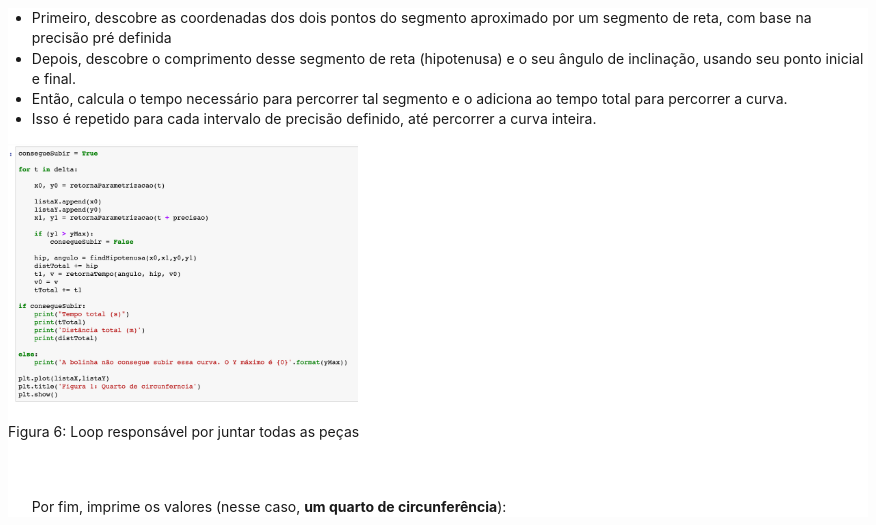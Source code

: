 * Primeiro, descobre as coordenadas dos dois pontos do segmento aproximado por um segmento de reta, com base na precisão pré definida
* Depois, descobre o comprimento desse segmento de reta (hipotenusa) e o seu ângulo de inclinação, usando seu ponto inicial e final.
* Então, calcula o tempo necessário para percorrer tal segmento e o adiciona ao tempo total para percorrer a curva.
* Isso é repetido para cada intervalo de precisão definido, até percorrer a curva inteira.

<div class="picture">
	<img src="pic2.png" style="width: 350px" class='middle'>
	<p> Figura 6: Loop responsável por juntar todas as peças</p>
</div>

<br><br>
&nbsp;&nbsp;&nbsp;&nbsp;&nbsp;&nbsp;Por fim, imprime os valores (nesse caso, **um quarto de circunferência**):

<div class="picture">